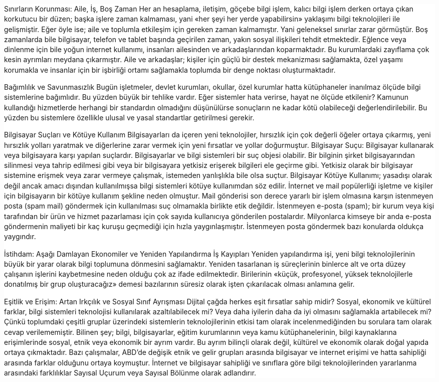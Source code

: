Sınırların Korunması: Aile, İş, Boş Zaman
Her an hesaplama, iletişim, göçebe bilgi işlem, kalıcı bilgi işlem derken ortaya çıkan korkutucu bir düzen; başka işlere zaman kalmaması, yani «her şeyi her yerde yapabilirsin» yaklaşımı bilgi teknolojileri ile gelişmiştir. Eğer öyle ise; aile ve toplumla etkileşim için gereken zaman kalmamıştır. Yani geleneksel sınırlar zarar görmüştür.
Boş zamanlarda bile bilgisayar, telefon ve tablet başında geçirilen zaman, yakın sosyal ilişkileri tehdit etmektedir. Eğlence veya dinlenme için bile yoğun internet kullanımı, insanları ailesinden ve arkadaşlarından koparmaktadır. Bu kurumlardaki zayıflama çok kesin ayrımları meydana çıkarmıştır. Aile ve arkadaşlar; kişiler için güçlü bir destek mekanizması sağlamakta, özel yaşamı korumakla ve insanlar için bir işbirliği ortamı sağlamakla toplumda bir denge noktası oluşturmaktadır.

Bağımlılık ve Savunmasızlık
Bugün işletmeler, devlet kurumları, okullar, özel kurumlar hatta kütüphaneler inanılmaz ölçüde bilgi sistemlerine bağımlıdır. Bu yüzden büyük bir tehlike vardır. Eğer sistemler hata verirse, hayat ne ölçüde etkilenir? Kamunun kullandığı hizmetlerde herhangi bir standardın olmadığını düşünülürse sonuçların ne kadar kötü olabileceği değerlendirilebilir. Bu yüzden bu sistemlere özellikle ulusal ve yasal standartlar getirilmesi gerekir.

Bilgisayar Suçları ve Kötüye Kullanım
Bilgisayarları da içeren yeni teknolojiler, hırsızlık için çok değerli öğeler ortaya çıkarmış, yeni hırsızlık yolları yaratmak ve diğerlerine zarar vermek için yeni fırsatlar ve yollar doğurmuştur. Bilgisayar Suçu: Bilgisayar kullanarak veya bilgisayara karşı yapılan suçlardır. Bilgisayarlar ve bilgi sistemleri bir suç objesi olabilir. Bir bilginin şirket bilgisayarından silinmesi veya tahrip edilmesi gibi veya bir bilgisayara yetkisiz erişerek bilgileri ele geçirme gibi. Yetkisiz olarak bir bilgisayar sistemine erişmek veya zarar vermeye çalışmak, istemeden yanlışlıkla bile olsa suçtur.
Bilgisayar Kötüye Kullanımı; yasadışı olarak değil ancak amacı dışından kullanılmışsa bilgi sistemleri kötüye kullanımdan söz edilir. İnternet ve mail popülerliği işletme ve kişiler için bilgisayarın bir kötüye kullanım şekline neden olmuştur. Mail gönderisi son derece yararlı bir işlem olmasına karşın istenmeyen posta (spam mail) göndermek için kullanılması suç olmamakla birlikte etik değildir. İstenmeyen e-posta (spam); bir kurum veya kişi tarafından bir ürün ve hizmet pazarlaması için çok sayıda kullanıcıya gönderilen postalardır. Milyonlarca kimseye bir anda e-posta göndermenin maliyeti bir kaç kuruşu geçmediği için hızla yaygınlaşmıştır. İstenmeyen posta göndermek bazı konularda oldukça yaygındır.

İstihdam: Aşağı Damlayan Ekonomiler ve Yeniden Yapılandırma İş Kayıpları
Yeniden yapılandırma işi, yeni bilgi teknolojilerinin büyük bir yarar olarak bilgi toplumuna dönmesini sağlamaktır. Yeniden tasarlanan iş süreçlerinin binlerce alt ve orta düzey çalışanın işlerini kaybetmesine neden olduğu çok az ifade edilmektedir. Birilerinin «küçük, profesyonel, yüksek teknolojilerle donatılmış bir grup oluşturacağız» demesi bazılarının süresiz olarak işten çıkarılacak olması anlamına gelir.

Eşitlik ve Erişim: Artan Irkçılık ve Sosyal Sınıf Ayrışması
Dijital çağda herkes eşit fırsatlar sahip midir? Sosyal, ekonomik ve kültürel farklar, bilgi sistemleri teknolojisi kullanılarak azaltılabilecek mi? Veya daha iyilerin daha da iyi olmasını sağlamakla artabilecek mi? Çünkü toplumdaki çeşitli gruplar üzerindeki sistemlerin teknolojilerinin etkisi tam olarak incelenmediğinden bu sorulara tam olarak cevap verilememiştir. Bilinen şey; bilgi, bilgisayarlar, eğitim kurumlarının veya kamu kütüphanelerinin, bilgi kaynaklarına erişimlerinde sosyal, etnik veya ekonomik bir ayrım vardır. Bu ayrım bilinçli olarak değil, kültürel ve ekonomik olarak doğal yapıda ortaya çıkmaktadır. Bazı çalışmalar, ABD’de değişik etnik ve gelir grupları arasında bilgisayar ve internet erişimi ve hatta sahipliği arasında farklar olduğunu ortaya koymuştur. İnternet ve bilgisayar sahipliği ve sınıflara göre bilgi teknolojilerinden yararlanma arasındaki farklılıklar Sayısal Uçurum veya Sayısal Bölünme olarak adlandırır.


